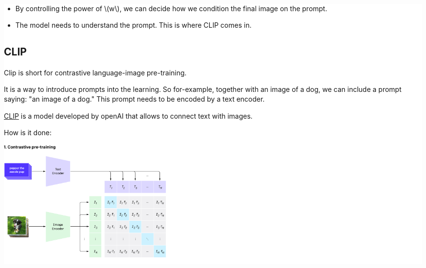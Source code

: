   - By controlling the power of \\(w\\), we can decide how we condition the final image on the prompt.

- The model needs to understand the prompt. This is where CLIP comes in.

  

## CLIP

Clip is short for contrastive language-image pre-training. 

It is a way to introduce prompts into the learning. So for-example, together with an image of a dog, we can include a prompt saying: "an image of a dog." 
This prompt needs to be encoded by a text encoder.



[CLIP](https://openai.com/research/clip) is a model developed by openAI that allows to connect text with images.

How is it done: 

<img src="/assets/sd/overview-a.svg" alt="image-2023106798" style="zoom:33%;" />

